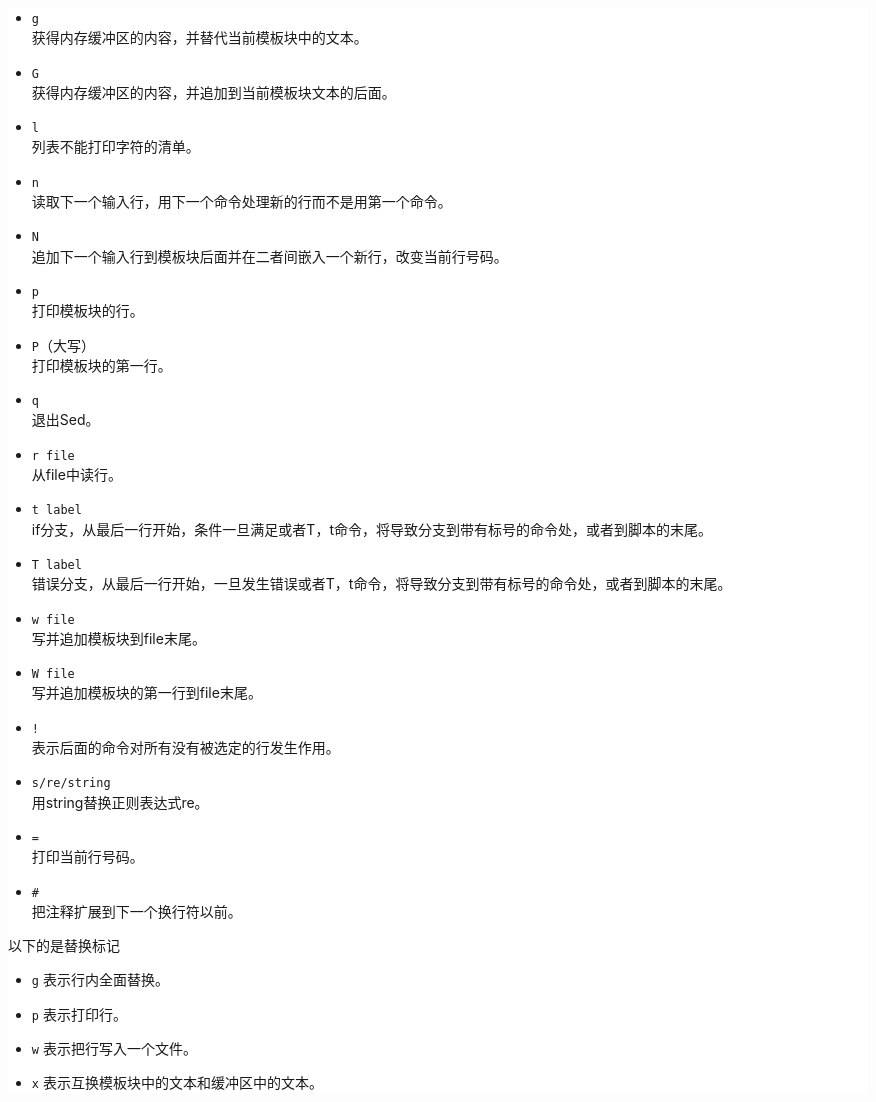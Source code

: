 *	`g`   
    获得内存缓冲区的内容，并替代当前模板块中的文本。

*	`G`   
    获得内存缓冲区的内容，并追加到当前模板块文本的后面。

*	`l`   
    列表不能打印字符的清单。

*	`n`   
    读取下一个输入行，用下一个命令处理新的行而不是用第一个命令。

*	`N`    
    追加下一个输入行到模板块后面并在二者间嵌入一个新行，改变当前行号码。

*	`p`   
    打印模板块的行。

*	`P`（大写）    
    打印模板块的第一行。

*	`q`   
    退出Sed。

*	`r file`   
    从file中读行。

*	`t label`   
    if分支，从最后一行开始，条件一旦满足或者T，t命令，将导致分支到带有标号的命令处，或者到脚本的末尾。

*	`T label`   
    错误分支，从最后一行开始，一旦发生错误或者T，t命令，将导致分支到带有标号的命令处，或者到脚本的末尾。

*	`w file`   
    写并追加模板块到file末尾。

*	`W file`   
    写并追加模板块的第一行到file末尾。

*	`!`   
    表示后面的命令对所有没有被选定的行发生作用。

*	`s/re/string`   
    用string替换正则表达式re。

*	`=`   
    打印当前行号码。
    
*	`#`   
    把注释扩展到下一个换行符以前。
    
以下的是替换标记

*	`g` 表示行内全面替换。

*	`p` 表示打印行。

*	`w` 表示把行写入一个文件。

*	`x` 表示互换模板块中的文本和缓冲区中的文本。
